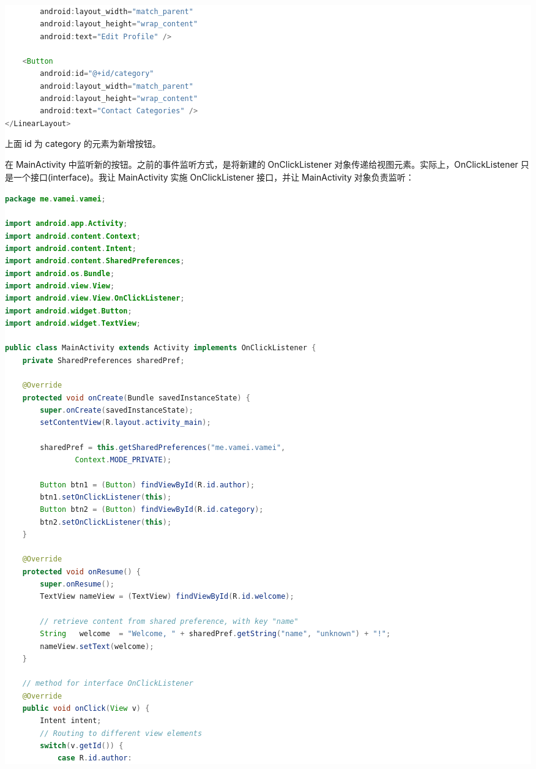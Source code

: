 ```java
        android:layout_width="match_parent"
        android:layout_height="wrap_content"
        android:text="Edit Profile" />

    <Button
        android:id="@+id/category"
        android:layout_width="match_parent"
        android:layout_height="wrap_content"
        android:text="Contact Categories" />
</LinearLayout>
```

上面 id 为 category 的元素为新增按钮。

在 MainActivity 中监听新的按钮。之前的事件监听方式，是将新建的 OnClickListener 对象传递给视图元素。实际上，OnClickListener 只是一个接口(interface)。我让 MainActivity 实施 OnClickListener 接口，并让 MainActivity 对象负责监听：

```java
package me.vamei.vamei;

import android.app.Activity;
import android.content.Context;
import android.content.Intent;
import android.content.SharedPreferences;
import android.os.Bundle;
import android.view.View;
import android.view.View.OnClickListener;
import android.widget.Button;
import android.widget.TextView;

public class MainActivity extends Activity implements OnClickListener {
    private SharedPreferences sharedPref;

    @Override
    protected void onCreate(Bundle savedInstanceState) {
        super.onCreate(savedInstanceState);
        setContentView(R.layout.activity_main);

        sharedPref = this.getSharedPreferences("me.vamei.vamei", 
                Context.MODE_PRIVATE);

        Button btn1 = (Button) findViewById(R.id.author);
        btn1.setOnClickListener(this);
        Button btn2 = (Button) findViewById(R.id.category);
        btn2.setOnClickListener(this);        
    }

    @Override
    protected void onResume() {
        super.onResume();
        TextView nameView = (TextView) findViewById(R.id.welcome);

        // retrieve content from shared preference, with key "name"
        String   welcome  = "Welcome, " + sharedPref.getString("name", "unknown") + "!";
        nameView.setText(welcome);
    }

    // method for interface OnClickListener
    @Override
    public void onClick(View v) {
        Intent intent;
        // Routing to different view elements
        switch(v.getId()) {
            case R.id.author:
```